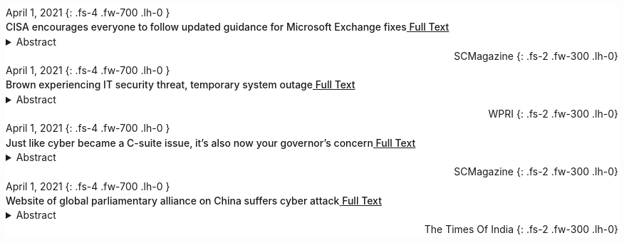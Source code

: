 <div class="code-example dont-break-out" markdown="1" style="padding-top:0px;padding-bottom:0px">
April 1, 2021
{: .fs-4 .fw-700 .lh-0  }
<p style="font-weight:500; margin:0px" markdown="1">
CISA encourages everyone to follow updated guidance for Microsoft Exchange fixes<a href="https://www.scmagazine.com/home/security-news/vulnerabilities/cisa-encourages-everyone-to-follow-updated-guidance-for-microsoft-exchange-fixes/"> Full Text</a>
</p>
<details><summary>Abstract</summary></details>
<div style="text-align: right" markdown="1">
SCMagazine
{: .fs-2 .fw-300 .lh-0}
</div>
</div>

<div class="code-example dont-break-out" markdown="1" style="padding-top:0px;padding-bottom:0px">
April 1, 2021
{: .fs-4 .fw-700 .lh-0  }
<p style="font-weight:500; margin:0px" markdown="1">
Brown experiencing IT security threat, temporary system outage<a href="https://www.wpri.com/news/local-news/providence/brown-experiencing-it-security-threat-temporary-system-outage/?&web_view=true"> Full Text</a>
</p>
<details><summary>Abstract</summary></details>
<div style="text-align: right" markdown="1">
WPRI
{: .fs-2 .fw-300 .lh-0}
</div>
</div>

<div class="code-example dont-break-out" markdown="1" style="padding-top:0px;padding-bottom:0px">
April 1, 2021
{: .fs-4 .fw-700 .lh-0  }
<p style="font-weight:500; margin:0px" markdown="1">
Just like cyber became a C-suite issue, it’s also now your governor’s concern<a href="https://www.scmagazine.com/featured/just-like-cyber-became-a-c-suite-issue-its-also-now-your-governors-concern/"> Full Text</a>
</p>
<details><summary>Abstract</summary></details>
<div style="text-align: right" markdown="1">
SCMagazine
{: .fs-2 .fw-300 .lh-0}
</div>
</div>

<div class="code-example dont-break-out" markdown="1" style="padding-top:0px;padding-bottom:0px">
April 1, 2021
{: .fs-4 .fw-700 .lh-0  }
<p style="font-weight:500; margin:0px" markdown="1">
Website of global parliamentary alliance on China suffers cyber attack<a href="https://ciso.economictimes.indiatimes.com/news/website-of-global-parliamentary-alliance-on-china-suffers-cyber-attack/81831989?&web_view=true"> Full Text</a>
</p>
<details><summary>Abstract</summary></details>
<div style="text-align: right" markdown="1">
The Times Of India
{: .fs-2 .fw-300 .lh-0}
</div>
</div>
